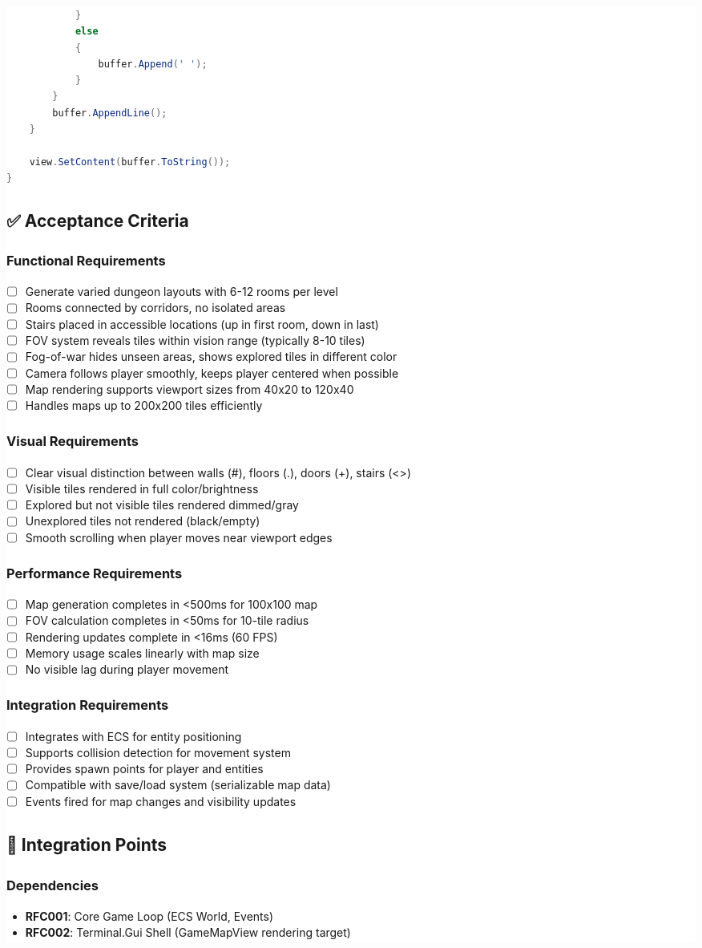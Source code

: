 ```csharp
            }
            else
            {
                buffer.Append(' ');
            }
        }
        buffer.AppendLine();
    }
    
    view.SetContent(buffer.ToString());
}
```

## ✅ Acceptance Criteria

### **Functional Requirements**
- [ ] Generate varied dungeon layouts with 6-12 rooms per level
- [ ] Rooms connected by corridors, no isolated areas
- [ ] Stairs placed in accessible locations (up in first room, down in last)
- [ ] FOV system reveals tiles within vision range (typically 8-10 tiles)
- [ ] Fog-of-war hides unseen areas, shows explored tiles in different color
- [ ] Camera follows player smoothly, keeps player centered when possible
- [ ] Map rendering supports viewport sizes from 40x20 to 120x40
- [ ] Handles maps up to 200x200 tiles efficiently

### **Visual Requirements**  
- [ ] Clear visual distinction between walls (#), floors (.), doors (+), stairs (<>)
- [ ] Visible tiles rendered in full color/brightness
- [ ] Explored but not visible tiles rendered dimmed/gray
- [ ] Unexplored tiles not rendered (black/empty)
- [ ] Smooth scrolling when player moves near viewport edges

### **Performance Requirements**
- [ ] Map generation completes in <500ms for 100x100 map
- [ ] FOV calculation completes in <50ms for 10-tile radius
- [ ] Rendering updates complete in <16ms (60 FPS)
- [ ] Memory usage scales linearly with map size
- [ ] No visible lag during player movement

### **Integration Requirements**
- [ ] Integrates with ECS for entity positioning
- [ ] Supports collision detection for movement system
- [ ] Provides spawn points for player and entities
- [ ] Compatible with save/load system (serializable map data)
- [ ] Events fired for map changes and visibility updates

## 🔗 Integration Points

### **Dependencies**
- **RFC001**: Core Game Loop (ECS World, Events)
- **RFC002**: Terminal.Gui Shell (GameMapView rendering target)
